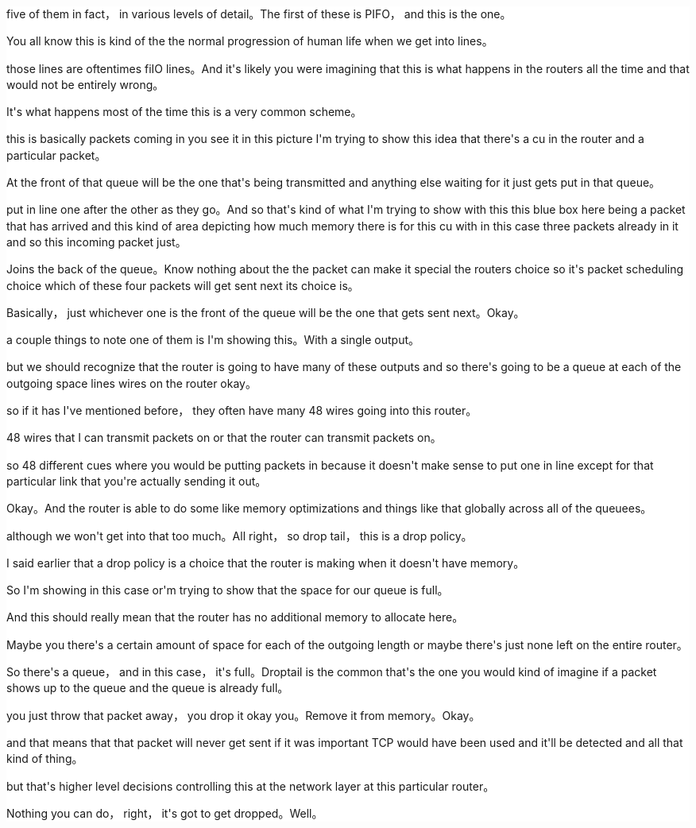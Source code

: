  five of them in fact， in various levels of detail。The first of these is PIFO， and this is the one。

You all know this is kind of the the normal progression of human life when we get into lines。

 those lines are oftentimes fiIO lines。And it's likely you were imagining that this is what happens in the routers all the time and that would not be entirely wrong。

It's what happens most of the time this is a very common scheme。

 this is basically packets coming in you see it in this picture I'm trying to show this idea that there's a cu in the router and a particular packet。

At the front of that queue will be the one that's being transmitted and anything else waiting for it just gets put in that queue。

 put in line one after the other as they go。And so that's kind of what I'm trying to show with this this blue box here being a packet that has arrived and this kind of area depicting how much memory there is for this cu with in this case three packets already in it and so this incoming packet just。

Joins the back of the queue。Know nothing about the the packet can make it special the routers choice so it's packet scheduling choice which of these four packets will get sent next its choice is。

Basically， just whichever one is the front of the queue will be the one that gets sent next。Okay。

 a couple things to note one of them is I'm showing this。With a single output。

 but we should recognize that the router is going to have many of these outputs and so there's going to be a queue at each of the outgoing space lines wires on the router okay。

 so if it has I've mentioned before， they often have many 48 wires going into this router。

48 wires that I can transmit packets on or that the router can transmit packets on。

 so 48 different cues where you would be putting packets in because it doesn't make sense to put one in line except for that particular link that you're actually sending it out。

Okay。And the router is able to do some like memory optimizations and things like that globally across all of the queuees。

 although we won't get into that too much。All right， so drop tail， this is a drop policy。

I said earlier that a drop policy is a choice that the router is making when it doesn't have memory。

So I'm showing in this case or'm trying to show that the space for our queue is full。

And this should really mean that the router has no additional memory to allocate here。

Maybe you there's a certain amount of space for each of the outgoing length or maybe there's just none left on the entire router。

So there's a queue， and in this case， it's full。Droptail is the common that's the one you would kind of imagine if a packet shows up to the queue and the queue is already full。

 you just throw that packet away， you drop it okay you。Remove it from memory。Okay。

 and that means that that packet will never get sent if it was important TCP would have been used and it'll be detected and all that kind of thing。

 but that's higher level decisions controlling this at the network layer at this particular router。

Nothing you can do， right， it's got to get dropped。Well。
